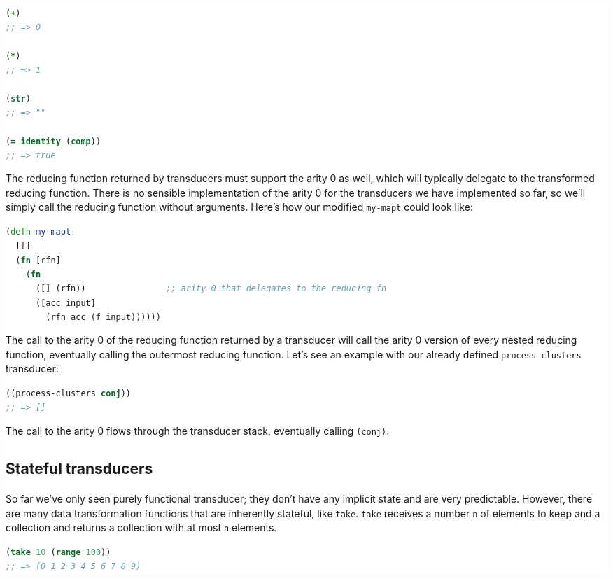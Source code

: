 ``` clojure
(+)
;; => 0

(*)
;; => 1

(str)
;; => ""

(= identity (comp))
;; => true
```

The reducing function returned by transducers must support the arity 0
as well, which will typically delegate to the transformed reducing
function. There is no sensible implementation of the arity 0 for the
transducers we have implemented so far, so we’ll simply call the
reducing function without arguments. Here’s how our modified `my-mapt`
could look like:

``` clojure
(defn my-mapt
  [f]
  (fn [rfn]
    (fn
      ([] (rfn))                ;; arity 0 that delegates to the reducing fn
      ([acc input]
        (rfn acc (f input))))))
```

The call to the arity 0 of the reducing function returned by a
transducer will call the arity 0 version of every nested reducing
function, eventually calling the outermost reducing function. Let’s see
an example with our already defined `process-clusters` transducer:

``` clojure
((process-clusters conj))
;; => []
```

The call to the arity 0 flows through the transducer stack, eventually
calling `(conj)`.

## Stateful transducers

So far we’ve only seen purely functional transducer; they don’t have any
implicit state and are very predictable. However, there are many data
transformation functions that are inherently stateful, like `take`.
`take` receives a number `n` of elements to keep and a collection and
returns a collection with at most `n` elements.

``` clojure
(take 10 (range 100))
;; => (0 1 2 3 4 5 6 7 8 9)
```
